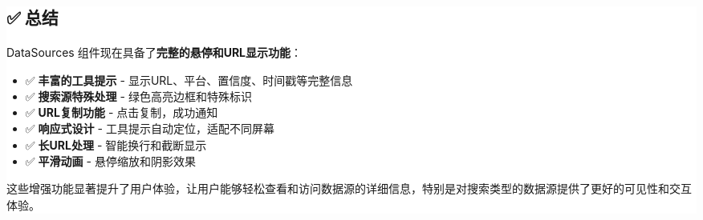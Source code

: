 ## ✅ **总结**

DataSources 组件现在具备了**完整的悬停和URL显示功能**：

- ✅ **丰富的工具提示** - 显示URL、平台、置信度、时间戳等完整信息
- ✅ **搜索源特殊处理** - 绿色高亮边框和特殊标识
- ✅ **URL复制功能** - 点击复制，成功通知
- ✅ **响应式设计** - 工具提示自动定位，适配不同屏幕
- ✅ **长URL处理** - 智能换行和截断显示
- ✅ **平滑动画** - 悬停缩放和阴影效果

这些增强功能显著提升了用户体验，让用户能够轻松查看和访问数据源的详细信息，特别是对搜索类型的数据源提供了更好的可见性和交互体验。
